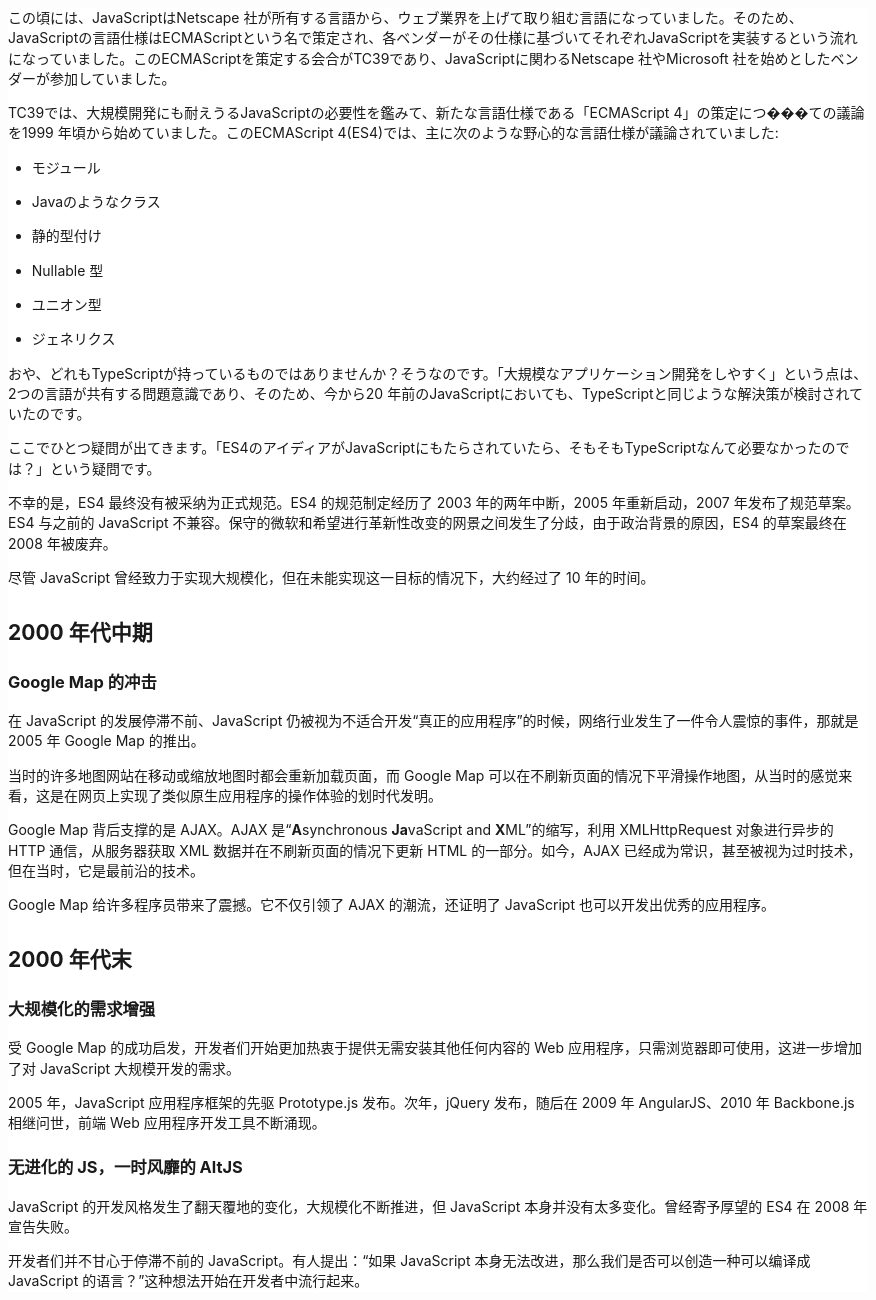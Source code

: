この頃には、JavaScriptはNetscape 社が所有する言語から、ウェブ業界を上げて取り組む言語になっていました。そのため、JavaScriptの言語仕様はECMAScriptという名で策定され、各ベンダーがその仕様に基づいてそれぞれJavaScriptを実装するという流れになっていました。このECMAScriptを策定する会合がTC39であり、JavaScriptに関わるNetscape 社やMicrosoft 社を始めとしたベンダーが参加していました。

TC39では、大規模開発にも耐えうるJavaScriptの必要性を鑑みて、新たな言語仕様である「ECMAScript 4」の策定につ���ての議論を1999 年頃から始めていました。このECMAScript 4(ES4)では、主に次のような野心的な言語仕様が議論されていました:

+   モジュール

+   Javaのようなクラス

+   静的型付け

+   Nullable 型

+   ユニオン型

+   ジェネリクス

おや、どれもTypeScriptが持っているものではありませんか？そうなのです。「大規模なアプリケーション開発をしやすく」という点は、2つの言語が共有する問題意識であり、そのため、今から20 年前のJavaScriptにおいても、TypeScriptと同じような解決策が検討されていたのです。

ここでひとつ疑問が出てきます。「ES4のアイディアがJavaScriptにもたらされていたら、そもそもTypeScriptなんて必要なかったのでは？」という疑問です。

不幸的是，ES4 最终没有被采纳为正式规范。ES4 的规范制定经历了 2003 年的两年中断，2005 年重新启动，2007 年发布了规范草案。ES4 与之前的 JavaScript 不兼容。保守的微软和希望进行革新性改变的网景之间发生了分歧，由于政治背景的原因，ES4 的草案最终在 2008 年被废弃。

尽管 JavaScript 曾经致力于实现大规模化，但在未能实现这一目标的情况下，大约经过了 10 年的时间。

## 2000 年代中期​

### Google Map 的冲击​

在 JavaScript 的发展停滞不前、JavaScript 仍被视为不适合开发“真正的应用程序”的时候，网络行业发生了一件令人震惊的事件，那就是 2005 年 Google Map 的推出。

当时的许多地图网站在移动或缩放地图时都会重新加载页面，而 Google Map 可以在不刷新页面的情况下平滑操作地图，从当时的感觉来看，这是在网页上实现了类似原生应用程序的操作体验的划时代发明。

Google Map 背后支撑的是 AJAX。AJAX 是“**A**synchronous **Ja**vaScript and **X**ML”的缩写，利用 XMLHttpRequest 对象进行异步的 HTTP 通信，从服务器获取 XML 数据并在不刷新页面的情况下更新 HTML 的一部分。如今，AJAX 已经成为常识，甚至被视为过时技术，但在当时，它是最前沿的技术。

Google Map 给许多程序员带来了震撼。它不仅引领了 AJAX 的潮流，还证明了 JavaScript 也可以开发出优秀的应用程序。

## 2000 年代末​

### 大规模化的需求增强​

受 Google Map 的成功启发，开发者们开始更加热衷于提供无需安装其他任何内容的 Web 应用程序，只需浏览器即可使用，这进一步增加了对 JavaScript 大规模开发的需求。

2005 年，JavaScript 应用程序框架的先驱 Prototype.js 发布。次年，jQuery 发布，随后在 2009 年 AngularJS、2010 年 Backbone.js 相继问世，前端 Web 应用程序开发工具不断涌现。

### 无进化的 JS，一时风靡的 AltJS​

JavaScript 的开发风格发生了翻天覆地的变化，大规模化不断推进，但 JavaScript 本身并没有太多变化。曾经寄予厚望的 ES4 在 2008 年宣告失败。

开发者们并不甘心于停滞不前的 JavaScript。有人提出：“如果 JavaScript 本身无法改进，那么我们是否可以创造一种可以编译成 JavaScript 的语言？”这种想法开始在开发者中流行起来。
